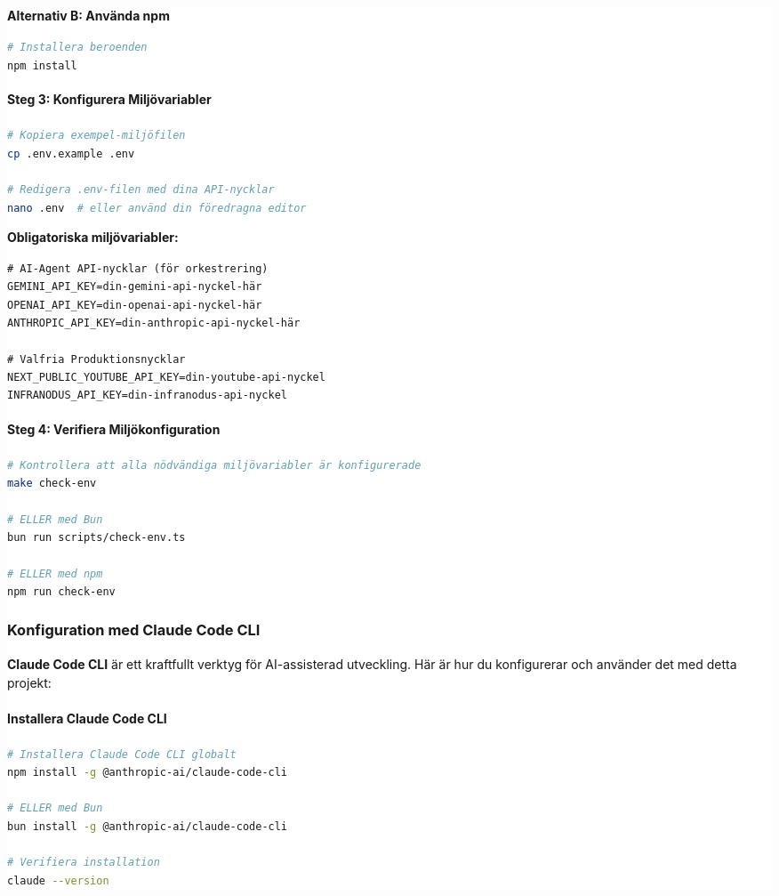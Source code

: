 **Alternativ B: Använda npm**
```bash
# Installera beroenden
npm install
```

#### Steg 3: Konfigurera Miljövariabler

```bash
# Kopiera exempel-miljöfilen
cp .env.example .env

# Redigera .env-filen med dina API-nycklar
nano .env  # eller använd din föredragna editor
```

**Obligatoriska miljövariabler:**
```env
# AI-Agent API-nycklar (för orkestrering)
GEMINI_API_KEY=din-gemini-api-nyckel-här
OPENAI_API_KEY=din-openai-api-nyckel-här
ANTHROPIC_API_KEY=din-anthropic-api-nyckel-här

# Valfria Produktionsnycklar
NEXT_PUBLIC_YOUTUBE_API_KEY=din-youtube-api-nyckel
INFRANODUS_API_KEY=din-infranodus-api-nyckel
```

#### Steg 4: Verifiera Miljökonfiguration

```bash
# Kontrollera att alla nödvändiga miljövariabler är konfigurerade
make check-env

# ELLER med Bun
bun run scripts/check-env.ts

# ELLER med npm
npm run check-env
```

### Konfiguration med Claude Code CLI

**Claude Code CLI** är ett kraftfullt verktyg för AI-assisterad utveckling. Här är hur du konfigurerar och använder det med detta projekt:

#### Installera Claude Code CLI

```bash
# Installera Claude Code CLI globalt
npm install -g @anthropic-ai/claude-code-cli

# ELLER med Bun
bun install -g @anthropic-ai/claude-code-cli

# Verifiera installation
claude --version
```
